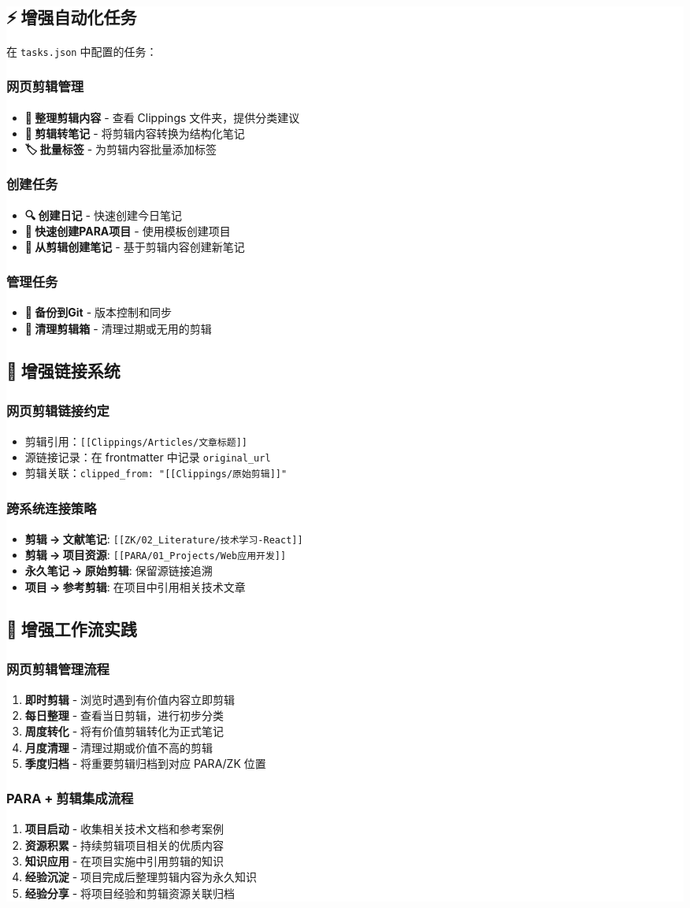 
## ⚡ 增强自动化任务

在 `tasks.json` 中配置的任务：

### 网页剪辑管理
- **📰 整理剪辑内容** - 查看 Clippings 文件夹，提供分类建议
- **🔄 剪辑转笔记** - 将剪辑内容转换为结构化笔记
- **🏷️ 批量标签** - 为剪辑内容批量添加标签

### 创建任务
- **🔍 创建日记** - 快速创建今日笔记
- **🚀 快速创建PARA项目** - 使用模板创建项目
- **📝 从剪辑创建笔记** - 基于剪辑内容创建新笔记

### 管理任务  
- **💾 备份到Git** - 版本控制和同步
- **🧹 清理剪辑箱** - 清理过期或无用的剪辑

## 🔗 增强链接系统

### 网页剪辑链接约定
- 剪辑引用：`[[Clippings/Articles/文章标题]]`
- 源链接记录：在 frontmatter 中记录 `original_url`
- 剪辑关联：`clipped_from: "[[Clippings/原始剪辑]]"`

### 跨系统连接策略
- **剪辑 → 文献笔记**: `[[ZK/02_Literature/技术学习-React]]`
- **剪辑 → 项目资源**: `[[PARA/01_Projects/Web应用开发]]`
- **永久笔记 → 原始剪辑**: 保留源链接追溯
- **项目 → 参考剪辑**: 在项目中引用相关技术文章

## 🎯 增强工作流实践

### 网页剪辑管理流程
1. **即时剪辑** - 浏览时遇到有价值内容立即剪辑
2. **每日整理** - 查看当日剪辑，进行初步分类
3. **周度转化** - 将有价值剪辑转化为正式笔记
4. **月度清理** - 清理过期或价值不高的剪辑
5. **季度归档** - 将重要剪辑归档到对应 PARA/ZK 位置

### PARA + 剪辑集成流程
1. **项目启动** - 收集相关技术文档和参考案例
2. **资源积累** - 持续剪辑项目相关的优质内容
3. **知识应用** - 在项目实施中引用剪辑的知识
4. **经验沉淀** - 项目完成后整理剪辑内容为永久知识
5. **经验分享** - 将项目经验和剪辑资源关联归档
